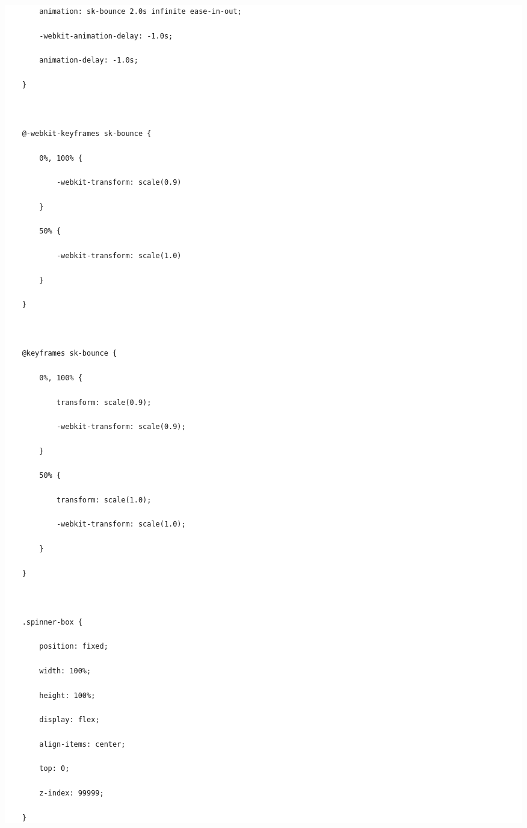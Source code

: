             animation: sk-bounce 2.0s infinite ease-in-out;

            -webkit-animation-delay: -1.0s;

            animation-delay: -1.0s;

        }



        @-webkit-keyframes sk-bounce {

            0%, 100% {

                -webkit-transform: scale(0.9)

            }

            50% {

                -webkit-transform: scale(1.0)

            }

        }



        @keyframes sk-bounce {

            0%, 100% {

                transform: scale(0.9);

                -webkit-transform: scale(0.9);

            }

            50% {

                transform: scale(1.0);

                -webkit-transform: scale(1.0);

            }

        }



        .spinner-box {

            position: fixed;

            width: 100%;

            height: 100%;

            display: flex;

            align-items: center;

            top: 0;

            z-index: 99999;

        }
